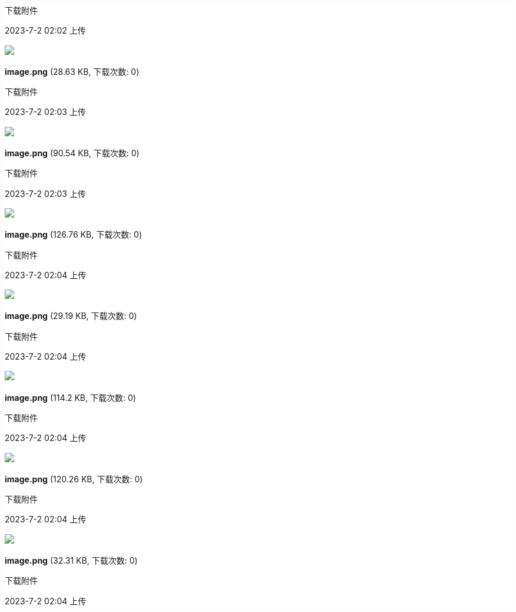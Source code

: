 下载附件

2023-7-2 02:02 上传

<img src="https://img.saraba1st.com/forum/202307/02/020306vsasqq5lqaaanq5l.png" referrerpolicy="no-referrer">

<strong>image.png</strong> (28.63 KB, 下载次数: 0)

下载附件

2023-7-2 02:03 上传

<img src="https://img.saraba1st.com/forum/202307/02/020321scc6h8a56pegey6p.png" referrerpolicy="no-referrer">

<strong>image.png</strong> (90.54 KB, 下载次数: 0)

下载附件

2023-7-2 02:03 上传

<img src="https://img.saraba1st.com/forum/202307/02/020403zmavzpxe2z4e6zbs.png" referrerpolicy="no-referrer">

<strong>image.png</strong> (126.76 KB, 下载次数: 0)

下载附件

2023-7-2 02:04 上传

<img src="https://img.saraba1st.com/forum/202307/02/020414jwtffqptqsjwy93q.png" referrerpolicy="no-referrer">

<strong>image.png</strong> (29.19 KB, 下载次数: 0)

下载附件

2023-7-2 02:04 上传

<img src="https://img.saraba1st.com/forum/202307/02/020424t1s93sb1f08y6a3m.png" referrerpolicy="no-referrer">

<strong>image.png</strong> (114.2 KB, 下载次数: 0)

下载附件

2023-7-2 02:04 上传

<img src="https://img.saraba1st.com/forum/202307/02/020436yv4ptppveeeexbd2.png" referrerpolicy="no-referrer">

<strong>image.png</strong> (120.26 KB, 下载次数: 0)

下载附件

2023-7-2 02:04 上传

<img src="https://img.saraba1st.com/forum/202307/02/020454lg7p4rhgmvz0rvmj.png" referrerpolicy="no-referrer">

<strong>image.png</strong> (32.31 KB, 下载次数: 0)

下载附件

2023-7-2 02:04 上传
